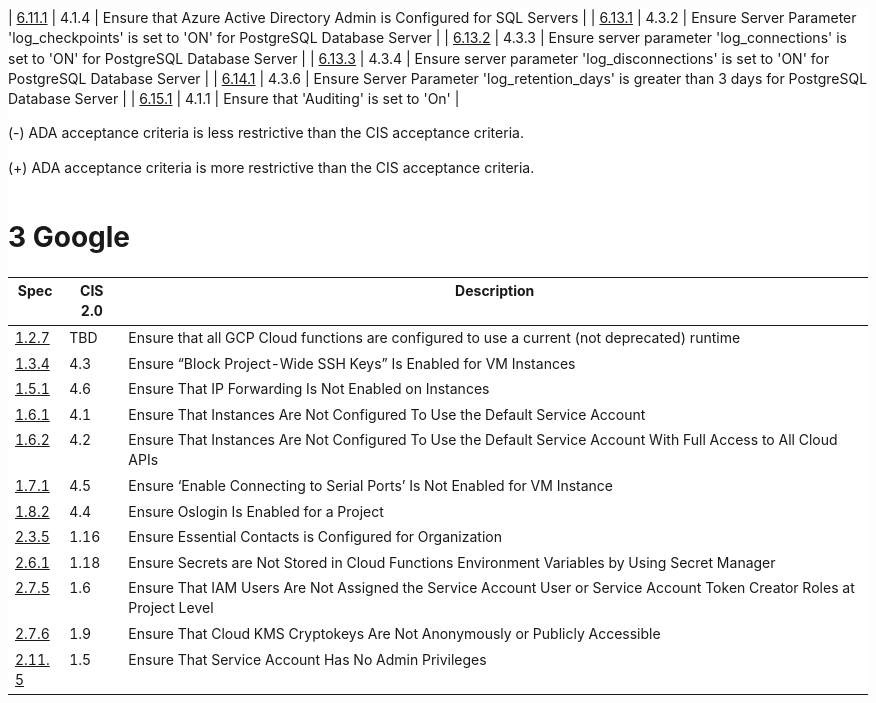 | [6.11.1](https://github.com/appdefensealliance/ASA-WG/blob/main/Cloud%20App%20and%20Config%20Profile/Cloud%20App%20and%20Config%20Test%20Guide.md#6111-ensure-that-azure-active-directory-admin-is-configured-for-sql-servers) | 4.1.4 | Ensure that Azure Active Directory Admin is Configured for SQL Servers |
| [6.13.1](https://github.com/appdefensealliance/ASA-WG/blob/main/Cloud%20App%20and%20Config%20Profile/Cloud%20App%20and%20Config%20Test%20Guide.md#6131-ensure-server-parameter-log_checkpoints-is-set-to-on-for-postgresql-database-server) | 4.3.2 | Ensure Server Parameter 'log_checkpoints' is set to 'ON' for PostgreSQL Database Server |
| [6.13.2](https://github.com/appdefensealliance/ASA-WG/blob/main/Cloud%20App%20and%20Config%20Profile/Cloud%20App%20and%20Config%20Test%20Guide.md#6132-ensure-server-parameter-log_connections-is-set-to-on-for-postgresql-database-server) | 4.3.3 | Ensure server parameter 'log_connections' is set to 'ON' for PostgreSQL Database Server |
| [6.13.3](https://github.com/appdefensealliance/ASA-WG/blob/main/Cloud%20App%20and%20Config%20Profile/Cloud%20App%20and%20Config%20Test%20Guide.md#6133-ensure-server-parameter-log_disconnections-is-set-to-on-for-postgresql-database-server) | 4.3.4 | Ensure server parameter 'log_disconnections' is set to 'ON' for PostgreSQL Database Server |
| [6.14.1](https://github.com/appdefensealliance/ASA-WG/blob/main/Cloud%20App%20and%20Config%20Profile/Cloud%20App%20and%20Config%20Test%20Guide.md#6141-ensure-server-parameter-log_retention_days-is-greater-than-3-days-for-postgresql-database-server) | 4.3.6 | Ensure Server Parameter 'log_retention_days' is greater than 3 days for PostgreSQL Database Server |
| [6.15.1](https://github.com/appdefensealliance/ASA-WG/blob/main/Cloud%20App%20and%20Config%20Profile/Cloud%20App%20and%20Config%20Test%20Guide.md#6151-ensure-that-auditing-is-set-to-on) | 4.1.1 | Ensure that 'Auditing' is set to 'On' |

(-) ADA acceptance criteria is less restrictive than the CIS acceptance criteria.

(+) ADA acceptance criteria is more restrictive than the CIS acceptance criteria.


# 3 Google
| Spec | CIS 2.0 | Description |
|---|---|----------|
| [1.2.7](https://github.com/appdefensealliance/ASA-WG/blob/main/Cloud%20App%20and%20Config%20Profile/Cloud%20App%20and%20Config%20Test%20Guide.md#126-ensure-that-http-version-is-the-latest-if-used-to-run-the-web-app) | TBD | Ensure that all GCP Cloud functions are configured to use a current (not deprecated) runtime |
| [1.3.4](https://github.com/appdefensealliance/ASA-WG/blob/main/Cloud%20App%20and%20Config%20Profile/Cloud%20App%20and%20Config%20Test%20Guide.md#134-ensure-block-project-wide-ssh-keys-is-enabled-for-vm-instances) | 4.3 | Ensure “Block Project-Wide SSH Keys” Is Enabled for VM Instances |
| [1.5.1](https://github.com/appdefensealliance/ASA-WG/blob/main/Cloud%20App%20and%20Config%20Profile/Cloud%20App%20and%20Config%20Test%20Guide.md#151-ensure-that-ip-forwarding-is-not-enabled-on-instances) | 4.6 | Ensure That IP Forwarding Is Not Enabled on Instances |
| [1.6.1](https://github.com/appdefensealliance/ASA-WG/blob/main/Cloud%20App%20and%20Config%20Profile/Cloud%20App%20and%20Config%20Test%20Guide.md#161-ensure-that-instances-are-not-configured-to-use-the-default-service-account) | 4.1 | Ensure That Instances Are Not Configured To Use the Default Service Account |
| [1.6.2](https://github.com/appdefensealliance/ASA-WG/blob/main/Cloud%20App%20and%20Config%20Profile/Cloud%20App%20and%20Config%20Test%20Guide.md#162-ensure-that-instances-are-not-configured-to-use-the-default-service-account-with-full-access-to-all-cloud-apis) | 4.2 | Ensure That Instances Are Not Configured To Use the Default Service Account With Full Access to All Cloud APIs |
| [1.7.1](https://github.com/appdefensealliance/ASA-WG/blob/main/Cloud%20App%20and%20Config%20Profile/Cloud%20App%20and%20Config%20Test%20Guide.md#171-ensure-enable-connecting-to-serial-ports-is-not-enabled-for-vm-instance) | 4.5 | Ensure ‘Enable Connecting to Serial Ports’ Is Not Enabled for VM Instance |
| [1.8.2](https://github.com/appdefensealliance/ASA-WG/blob/main/Cloud%20App%20and%20Config%20Profile/Cloud%20App%20and%20Config%20Test%20Guide.md#182-ensure-oslogin-is-enabled-for-a-project) | 4.4 | Ensure Oslogin Is Enabled for a Project |
| [2.3.5](https://github.com/appdefensealliance/ASA-WG/blob/main/Cloud%20App%20and%20Config%20Profile/Cloud%20App%20and%20Config%20Test%20Guide.md#235-ensure-essential-contacts-is-configured-for-organization) | 1.16 | Ensure Essential Contacts is Configured for Organization |
| [2.6.1](https://github.com/appdefensealliance/ASA-WG/blob/main/Cloud%20App%20and%20Config%20Profile/Cloud%20App%20and%20Config%20Test%20Guide.md#261-ensure-secrets-are-not-stored-in-cloud-functions-environment-variables-by-using-secret-manager) | 1.18 | Ensure Secrets are Not Stored in Cloud Functions Environment Variables by Using Secret Manager |
| [2.7.5](https://github.com/appdefensealliance/ASA-WG/blob/main/Cloud%20App%20and%20Config%20Profile/Cloud%20App%20and%20Config%20Test%20Guide.md#275-expand_moreensure-that-iam-users-are-not-assigned-the-service-account-user-or-service-account-token-creator-roles-at-project-level) | 1.6 | Ensure That IAM Users Are Not Assigned the Service Account User or Service Account Token Creator Roles at Project Level |
| [2.7.6](https://github.com/appdefensealliance/ASA-WG/blob/main/Cloud%20App%20and%20Config%20Profile/Cloud%20App%20and%20Config%20Test%20Guide.md#276-ensure-that-cloud-kms-cryptokeys-are-not-anonymously-or-publicly-accessible) | 1.9 | Ensure That Cloud KMS Cryptokeys Are Not Anonymously or Publicly Accessible |
| [2.11.5](https://github.com/appdefensealliance/ASA-WG/blob/main/Cloud%20App%20and%20Config%20Profile/Cloud%20App%20and%20Config%20Test%20Guide.md#2115-ensure-that-service-account-has-no-admin-privileges) | 1.5 | Ensure That Service Account Has No Admin Privileges |